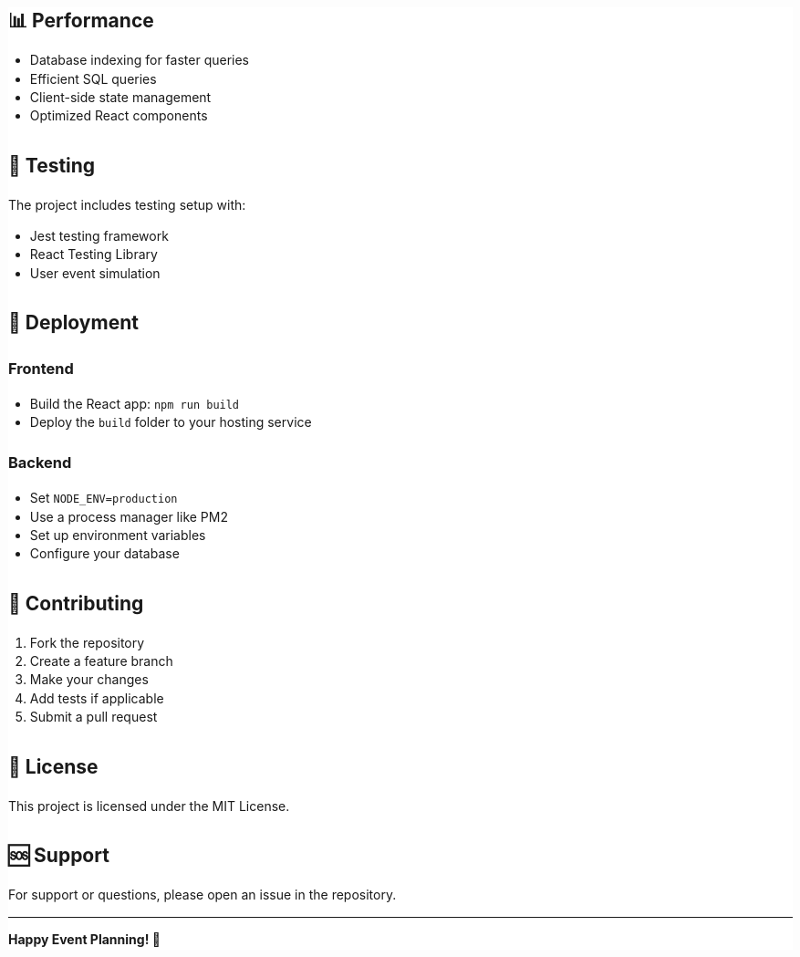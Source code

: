 ## 📊 Performance

- Database indexing for faster queries
- Efficient SQL queries
- Client-side state management
- Optimized React components

## 🧪 Testing

The project includes testing setup with:
- Jest testing framework
- React Testing Library
- User event simulation

## 🚀 Deployment

### Frontend
- Build the React app: `npm run build`
- Deploy the `build` folder to your hosting service

### Backend
- Set `NODE_ENV=production`
- Use a process manager like PM2
- Set up environment variables
- Configure your database

## 🤝 Contributing

1. Fork the repository
2. Create a feature branch
3. Make your changes
4. Add tests if applicable
5. Submit a pull request

## 📄 License

This project is licensed under the MIT License.

## 🆘 Support

For support or questions, please open an issue in the repository.

---

**Happy Event Planning! 🎉**
